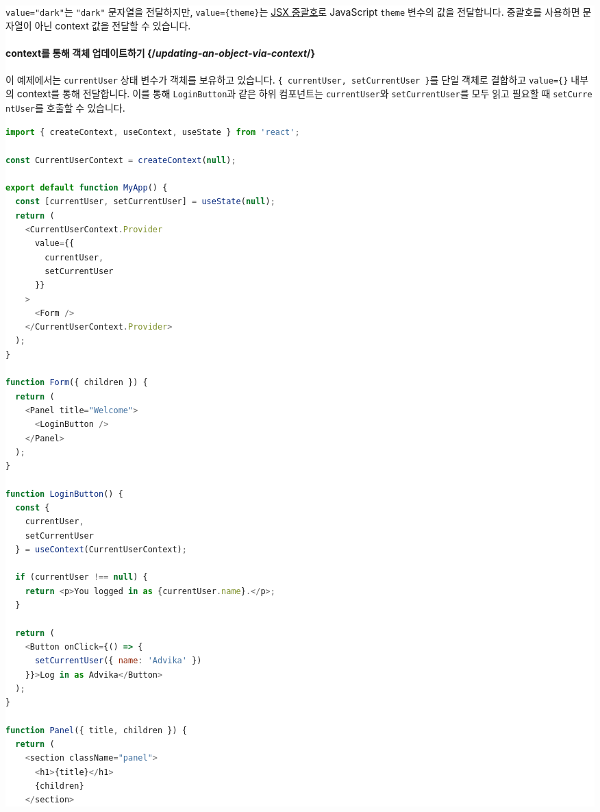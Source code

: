 </Sandpack>

`value="dark"`는 `"dark"` 문자열을 전달하지만, `value={theme}`는 [JSX 중괄호](/learn/javascript-in-jsx-with-curly-braces)로 JavaScript `theme` 변수의 값을 전달합니다. 중괄호를 사용하면 문자열이 아닌 context 값을 전달할 수 있습니다.

<Solution />

#### context를 통해 객체 업데이트하기 {/*updating-an-object-via-context*/}

이 예제에서는 `currentUser` 상태 변수가 객체를 보유하고 있습니다. `{ currentUser, setCurrentUser }`를 단일 객체로 결합하고 `value={}` 내부의 context를 통해 전달합니다. 이를 통해 `LoginButton`과 같은 하위 컴포넌트는 `currentUser`와 `setCurrentUser`를 모두 읽고 필요할 때 `setCurrentUser`를 호출할 수 있습니다.

<Sandpack>

```js
import { createContext, useContext, useState } from 'react';

const CurrentUserContext = createContext(null);

export default function MyApp() {
  const [currentUser, setCurrentUser] = useState(null);
  return (
    <CurrentUserContext.Provider
      value={{
        currentUser,
        setCurrentUser
      }}
    >
      <Form />
    </CurrentUserContext.Provider>
  );
}

function Form({ children }) {
  return (
    <Panel title="Welcome">
      <LoginButton />
    </Panel>
  );
}

function LoginButton() {
  const {
    currentUser,
    setCurrentUser
  } = useContext(CurrentUserContext);

  if (currentUser !== null) {
    return <p>You logged in as {currentUser.name}.</p>;
  }

  return (
    <Button onClick={() => {
      setCurrentUser({ name: 'Advika' })
    }}>Log in as Advika</Button>
  );
}

function Panel({ title, children }) {
  return (
    <section className="panel">
      <h1>{title}</h1>
      {children}
    </section>
```
